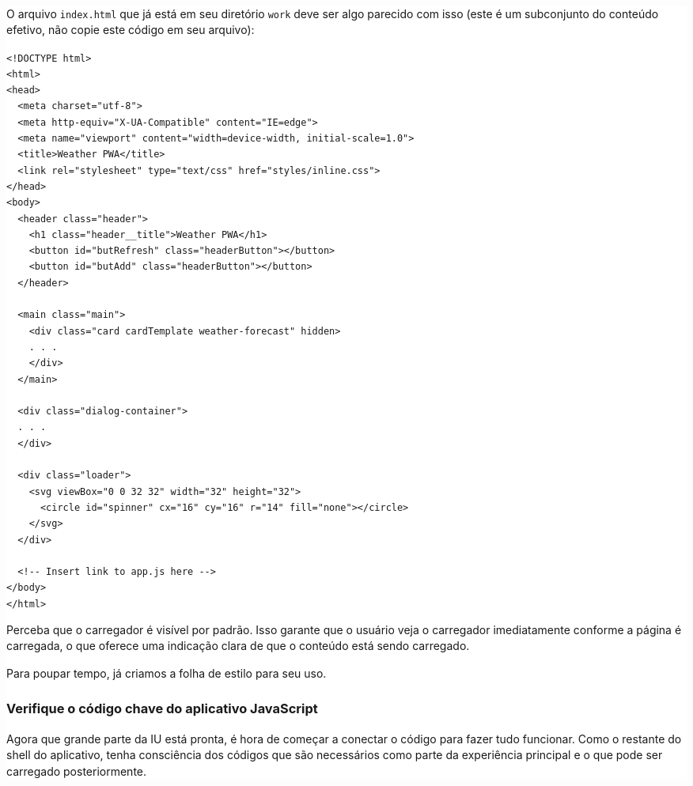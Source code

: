 O arquivo `index.html` que já está em seu diretório `work` deve ser algo parecido com isso (este é um subconjunto do conteúdo efetivo, não copie este código em seu arquivo):

```
<!DOCTYPE html>
<html>
<head>
  <meta charset="utf-8">
  <meta http-equiv="X-UA-Compatible" content="IE=edge">
  <meta name="viewport" content="width=device-width, initial-scale=1.0">
  <title>Weather PWA</title>
  <link rel="stylesheet" type="text/css" href="styles/inline.css">
</head>
<body>
  <header class="header">
    <h1 class="header__title">Weather PWA</h1>
    <button id="butRefresh" class="headerButton"></button>
    <button id="butAdd" class="headerButton"></button>
  </header>

  <main class="main">
    <div class="card cardTemplate weather-forecast" hidden>
    . . .
    </div>
  </main>

  <div class="dialog-container">
  . . .
  </div>

  <div class="loader">
    <svg viewBox="0 0 32 32" width="32" height="32">
      <circle id="spinner" cx="16" cy="16" r="14" fill="none"></circle>
    </svg>
  </div>

  <!-- Insert link to app.js here -->
</body>
</html>
```

Perceba que o carregador é visível por padrão. Isso garante que o usuário veja o carregador imediatamente conforme a página é carregada, o que oferece uma indicação clara de que o conteúdo está sendo carregado.

Para poupar tempo, já criamos a folha de estilo para seu uso.

### Verifique o código chave do aplicativo JavaScript

Agora que grande parte da IU está pronta, é hora de começar a conectar o código para fazer tudo funcionar. Como o restante do shell do aplicativo, tenha consciência dos códigos que são necessários como parte da experiência principal e o que pode ser carregado posteriormente.
